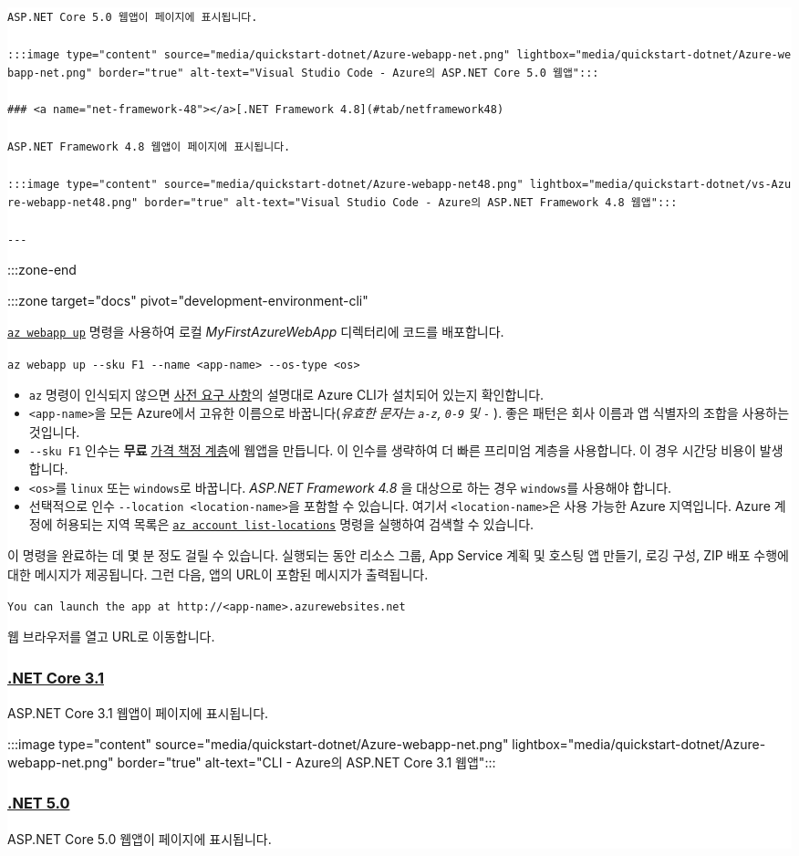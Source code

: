     ASP.NET Core 5.0 웹앱이 페이지에 표시됩니다.

    :::image type="content" source="media/quickstart-dotnet/Azure-webapp-net.png" lightbox="media/quickstart-dotnet/Azure-webapp-net.png" border="true" alt-text="Visual Studio Code - Azure의 ASP.NET Core 5.0 웹앱":::

    ### <a name="net-framework-48"></a>[.NET Framework 4.8](#tab/netframework48)

    ASP.NET Framework 4.8 웹앱이 페이지에 표시됩니다.

    :::image type="content" source="media/quickstart-dotnet/Azure-webapp-net48.png" lightbox="media/quickstart-dotnet/vs-Azure-webapp-net48.png" border="true" alt-text="Visual Studio Code - Azure의 ASP.NET Framework 4.8 웹앱":::

    ---

:::zone-end


:::zone target="docs" pivot="development-environment-cli"


[`az webapp up`](/cli/azure/webapp#az_webapp_up) 명령을 사용하여 로컬 *MyFirstAzureWebApp* 디렉터리에 코드를 배포합니다.

```azurecli
az webapp up --sku F1 --name <app-name> --os-type <os>
```

- `az` 명령이 인식되지 않으면 [사전 요구 사항](#prerequisites)의 설명대로 Azure CLI가 설치되어 있는지 확인합니다.
- `<app-name>`을 모든 Azure에서 고유한 이름으로 바꿉니다(*유효한 문자는 `a-z`, `0-9` 및 `-`* ). 좋은 패턴은 회사 이름과 앱 식별자의 조합을 사용하는 것입니다.
- `--sku F1` 인수는 **무료** [가격 책정 계층][app-service-pricing-tier]에 웹앱을 만듭니다. 이 인수를 생략하여 더 빠른 프리미엄 계층을 사용합니다. 이 경우 시간당 비용이 발생합니다.
- `<os>`를 `linux` 또는 `windows`로 바꿉니다. *ASP.NET Framework 4.8* 을 대상으로 하는 경우 `windows`를 사용해야 합니다.
- 선택적으로 인수 `--location <location-name>`을 포함할 수 있습니다. 여기서 `<location-name>`은 사용 가능한 Azure 지역입니다. Azure 계정에 허용되는 지역 목록은 [`az account list-locations`](/cli/azure/appservice#az_appservice_list_locations) 명령을 실행하여 검색할 수 있습니다.

이 명령을 완료하는 데 몇 분 정도 걸릴 수 있습니다. 실행되는 동안 리소스 그룹, App Service 계획 및 호스팅 앱 만들기, 로깅 구성, ZIP 배포 수행에 대한 메시지가 제공됩니다. 그런 다음, 앱의 URL이 포함된 메시지가 출력됩니다.

```azurecli
You can launch the app at http://<app-name>.azurewebsites.net
```

웹 브라우저를 열고 URL로 이동합니다.

### <a name="net-core-31"></a>[.NET Core 3.1](#tab/netcore31)

ASP.NET Core 3.1 웹앱이 페이지에 표시됩니다.

:::image type="content" source="media/quickstart-dotnet/Azure-webapp-net.png" lightbox="media/quickstart-dotnet/Azure-webapp-net.png" border="true" alt-text="CLI - Azure의 ASP.NET Core 3.1 웹앱":::

### <a name="net-50"></a>[.NET 5.0](#tab/net50)

ASP.NET Core 5.0 웹앱이 페이지에 표시됩니다.


[app-service-pricing-tier]: https://azure.microsoft.com/pricing/details/app-service/?ref=microsoft.com&utm_source=microsoft.com&utm_medium=docs&utm_campaign=visualstudio